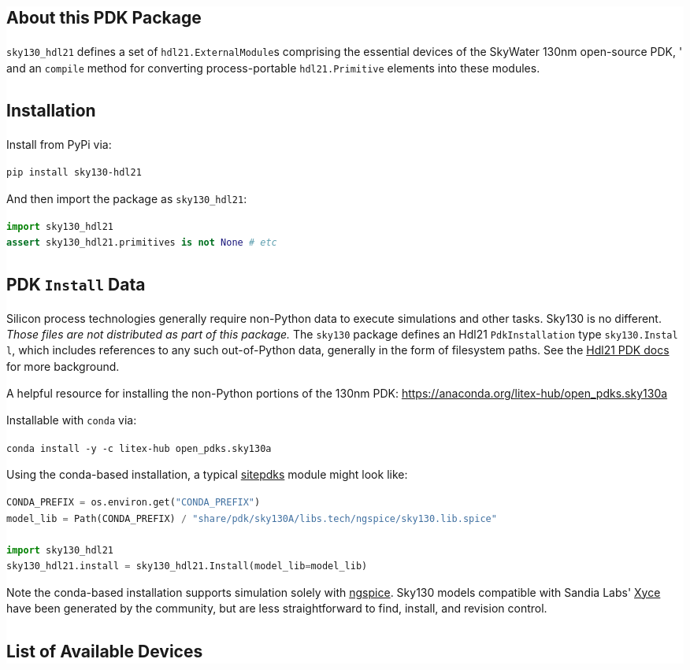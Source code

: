 
## About this PDK Package

`sky130_hdl21` defines a set of `hdl21.ExternalModule`s comprising the essential devices of the SkyWater 130nm open-source PDK, '
and an `compile` method for converting process-portable `hdl21.Primitive` elements into these modules.


## Installation

Install from PyPi via:

```
pip install sky130-hdl21
```

And then import the package as `sky130_hdl21`:

```python
import sky130_hdl21
assert sky130_hdl21.primitives is not None # etc
```

## PDK `Install` Data

Silicon process technologies generally require non-Python data to execute simulations and other tasks. Sky130 is no different. *Those files are not distributed as part of this package.* The `sky130` package defines an Hdl21 `PdkInstallation` type `sky130.Install`, which includes references to any such out-of-Python data, generally in the form of filesystem paths. See the [Hdl21 PDK docs](https://github.com/dan-fritchman/Hdl21#process-technologies) for more background.

A helpful resource for installing the non-Python portions of the 130nm PDK:
https://anaconda.org/litex-hub/open_pdks.sky130a

Installable with `conda` via:

```
conda install -y -c litex-hub open_pdks.sky130a
```

Using the conda-based installation, a typical [sitepdks](https://github.com/dan-fritchman/Hdl21#pdk-installations-and-sites) module might look like:

```python
CONDA_PREFIX = os.environ.get("CONDA_PREFIX")
model_lib = Path(CONDA_PREFIX) / "share/pdk/sky130A/libs.tech/ngspice/sky130.lib.spice"

import sky130_hdl21
sky130_hdl21.install = sky130_hdl21.Install(model_lib=model_lib)
```

Note the conda-based installation supports simulation solely with [ngspice](https://ngspice.sourceforge.io/). Sky130 models compatible with Sandia Labs' [Xyce](https://xyce.sandia.gov/) have been generated by the community, but are less straightforward to find, install, and revision control.

## List of Available Devices
